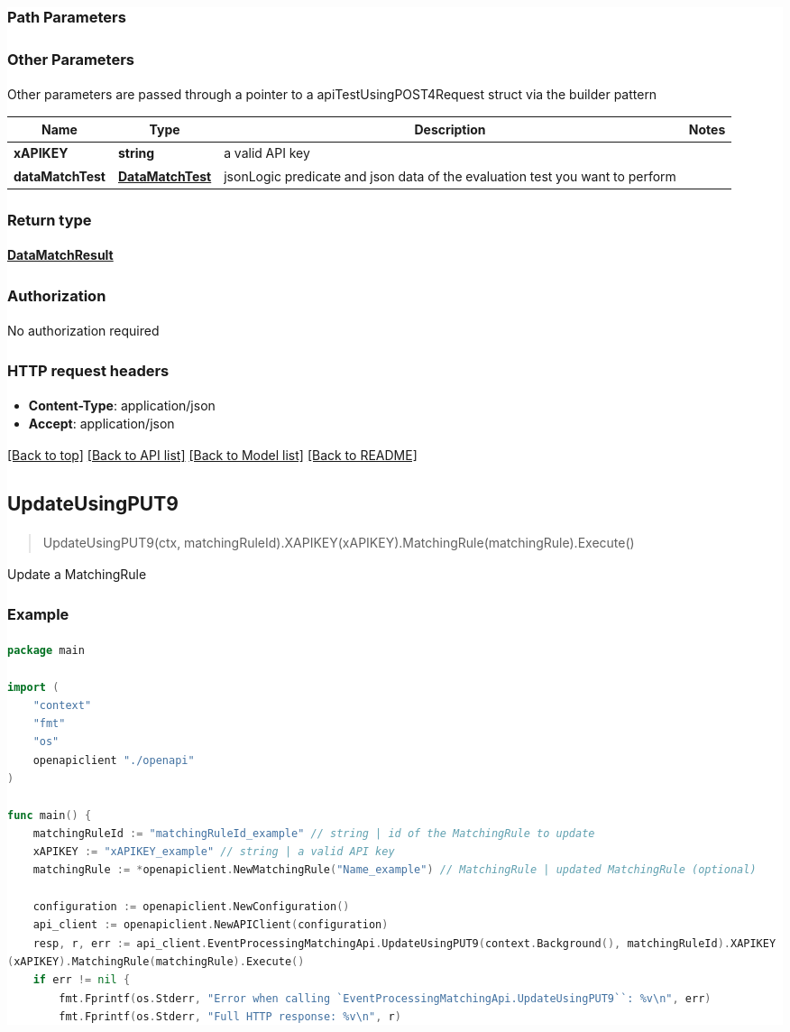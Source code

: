 ### Path Parameters



### Other Parameters

Other parameters are passed through a pointer to a apiTestUsingPOST4Request struct via the builder pattern


Name | Type | Description  | Notes
------------- | ------------- | ------------- | -------------
 **xAPIKEY** | **string** | a valid API key | 
 **dataMatchTest** | [**DataMatchTest**](DataMatchTest.md) | jsonLogic predicate and json data of the evaluation test you want to perform | 

### Return type

[**DataMatchResult**](DataMatchResult.md)

### Authorization

No authorization required

### HTTP request headers

- **Content-Type**: application/json
- **Accept**: application/json

[[Back to top]](#) [[Back to API list]](../README.md#documentation-for-api-endpoints)
[[Back to Model list]](../README.md#documentation-for-models)
[[Back to README]](../README.md)


## UpdateUsingPUT9

> UpdateUsingPUT9(ctx, matchingRuleId).XAPIKEY(xAPIKEY).MatchingRule(matchingRule).Execute()

Update a MatchingRule



### Example

```go
package main

import (
    "context"
    "fmt"
    "os"
    openapiclient "./openapi"
)

func main() {
    matchingRuleId := "matchingRuleId_example" // string | id of the MatchingRule to update
    xAPIKEY := "xAPIKEY_example" // string | a valid API key
    matchingRule := *openapiclient.NewMatchingRule("Name_example") // MatchingRule | updated MatchingRule (optional)

    configuration := openapiclient.NewConfiguration()
    api_client := openapiclient.NewAPIClient(configuration)
    resp, r, err := api_client.EventProcessingMatchingApi.UpdateUsingPUT9(context.Background(), matchingRuleId).XAPIKEY(xAPIKEY).MatchingRule(matchingRule).Execute()
    if err != nil {
        fmt.Fprintf(os.Stderr, "Error when calling `EventProcessingMatchingApi.UpdateUsingPUT9``: %v\n", err)
        fmt.Fprintf(os.Stderr, "Full HTTP response: %v\n", r)
```